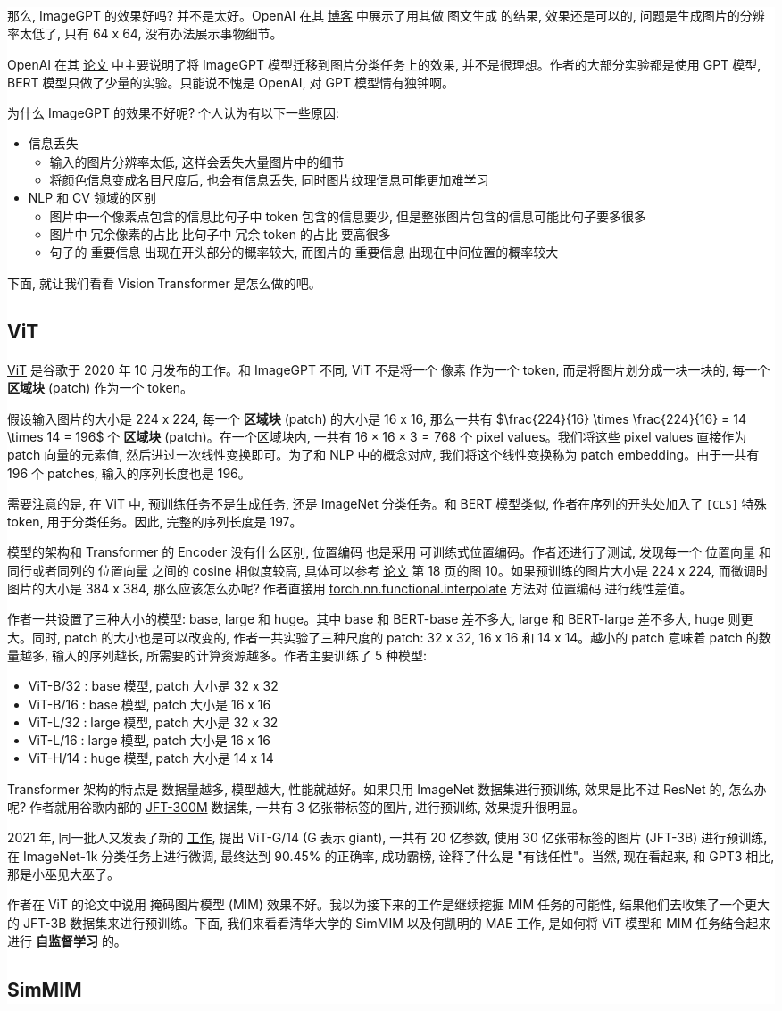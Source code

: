 那么, ImageGPT 的效果好吗? 并不是太好。OpenAI 在其 [博客](https://openai.com/research/image-gpt) 中展示了用其做 图文生成 的结果, 效果还是可以的, 问题是生成图片的分辨率太低了, 只有 64 x 64, 没有办法展示事物细节。

OpenAI 在其 [论文](https://cdn.openai.com/papers/Generative_Pretraining_from_Pixels_V2.pdf) 中主要说明了将 ImageGPT 模型迁移到图片分类任务上的效果, 并不是很理想。作者的大部分实验都是使用 GPT 模型, BERT 模型只做了少量的实验。只能说不愧是 OpenAI, 对 GPT 模型情有独钟啊。

为什么 ImageGPT 的效果不好呢? 个人认为有以下一些原因:

+ 信息丢失
  + 输入的图片分辨率太低, 这样会丢失大量图片中的细节
  + 将颜色信息变成名目尺度后, 也会有信息丢失, 同时图片纹理信息可能更加难学习
+ NLP 和 CV 领域的区别
  + 图片中一个像素点包含的信息比句子中 token 包含的信息要少, 但是整张图片包含的信息可能比句子要多很多
  + 图片中 冗余像素的占比 比句子中 冗余 token 的占比 要高很多
  + 句子的 重要信息 出现在开头部分的概率较大, 而图片的 重要信息 出现在中间位置的概率较大

下面, 就让我们看看 Vision Transformer 是怎么做的吧。

## ViT

[ViT](https://arxiv.org/abs/2010.11929) 是谷歌于 2020 年 10 月发布的工作。和 ImageGPT 不同, ViT 不是将一个 像素 作为一个 token, 而是将图片划分成一块一块的, 每一个 **区域块** (patch) 作为一个 token。

假设输入图片的大小是 224 x 224, 每一个 **区域块** (patch) 的大小是 16 x 16, 那么一共有 $\frac{224}{16} \times \frac{224}{16} = 14 \times 14 = 196$ 个 **区域块** (patch)。在一个区域块内, 一共有 $16 \times 16 \times 3 = 768$ 个 pixel values。我们将这些 pixel values 直接作为 patch 向量的元素值, 然后进过一次线性变换即可。为了和 NLP 中的概念对应, 我们将这个线性变换称为 patch embedding。由于一共有 196 个 patches, 输入的序列长度也是 196。

需要注意的是, 在 ViT 中, 预训练任务不是生成任务, 还是 ImageNet 分类任务。和 BERT 模型类似, 作者在序列的开头处加入了 `[CLS]` 特殊 token, 用于分类任务。因此, 完整的序列长度是 197。

模型的架构和 Transformer 的 Encoder 没有什么区别, 位置编码 也是采用 可训练式位置编码。作者还进行了测试, 发现每一个 位置向量 和同行或者同列的 位置向量 之间的 cosine 相似度较高, 具体可以参考 [论文](https://arxiv.org/abs/2010.11929) 第 18 页的图 10。如果预训练的图片大小是 224 x 224, 而微调时图片的大小是 384 x 384, 那么应该怎么办呢? 作者直接用 [torch.nn.functional.interpolate](https://pytorch.org/docs/stable/generated/torch.nn.functional.interpolate.html) 方法对 位置编码 进行线性差值。

作者一共设置了三种大小的模型: base, large 和 huge。其中 base 和 BERT-base 差不多大, large 和 BERT-large 差不多大, huge 则更大。同时, patch 的大小也是可以改变的, 作者一共实验了三种尺度的 patch: 32 x 32, 16 x 16 和 14 x 14。越小的 patch 意味着 patch 的数量越多, 输入的序列越长, 所需要的计算资源越多。作者主要训练了 5 种模型:

+ ViT-B/32 : base 模型, patch 大小是 32 x 32
+ ViT-B/16 : base 模型, patch 大小是 16 x 16
+ ViT-L/32 : large 模型, patch 大小是 32 x 32
+ ViT-L/16 : large 模型, patch 大小是 16 x 16
+ ViT-H/14 : huge 模型, patch 大小是 14 x 14

Transformer 架构的特点是 数据量越多, 模型越大, 性能就越好。如果只用 ImageNet 数据集进行预训练, 效果是比不过 ResNet 的, 怎么办呢? 作者就用谷歌内部的 [JFT-300M](https://paperswithcode.com/dataset/jft-300m) 数据集, 一共有 3 亿张带标签的图片, 进行预训练, 效果提升很明显。

2021 年, 同一批人又发表了新的 [工作](https://arxiv.org/abs/2106.04560), 提出 ViT-G/14 (G 表示 giant), 一共有 20 亿参数, 使用 30 亿张带标签的图片 (JFT-3B) 进行预训练, 在 ImageNet-1k 分类任务上进行微调, 最终达到 90.45% 的正确率, 成功霸榜, 诠释了什么是 "有钱任性"。当然, 现在看起来, 和 GPT3 相比, 那是小巫见大巫了。

作者在 ViT 的论文中说用 掩码图片模型 (MIM) 效果不好。我以为接下来的工作是继续挖掘 MIM 任务的可能性, 结果他们去收集了一个更大的 JFT-3B 数据集来进行预训练。下面, 我们来看看清华大学的 SimMIM 以及何凯明的 MAE 工作, 是如何将 ViT 模型和 MIM 任务结合起来进行 **自监督学习** 的。

## SimMIM
